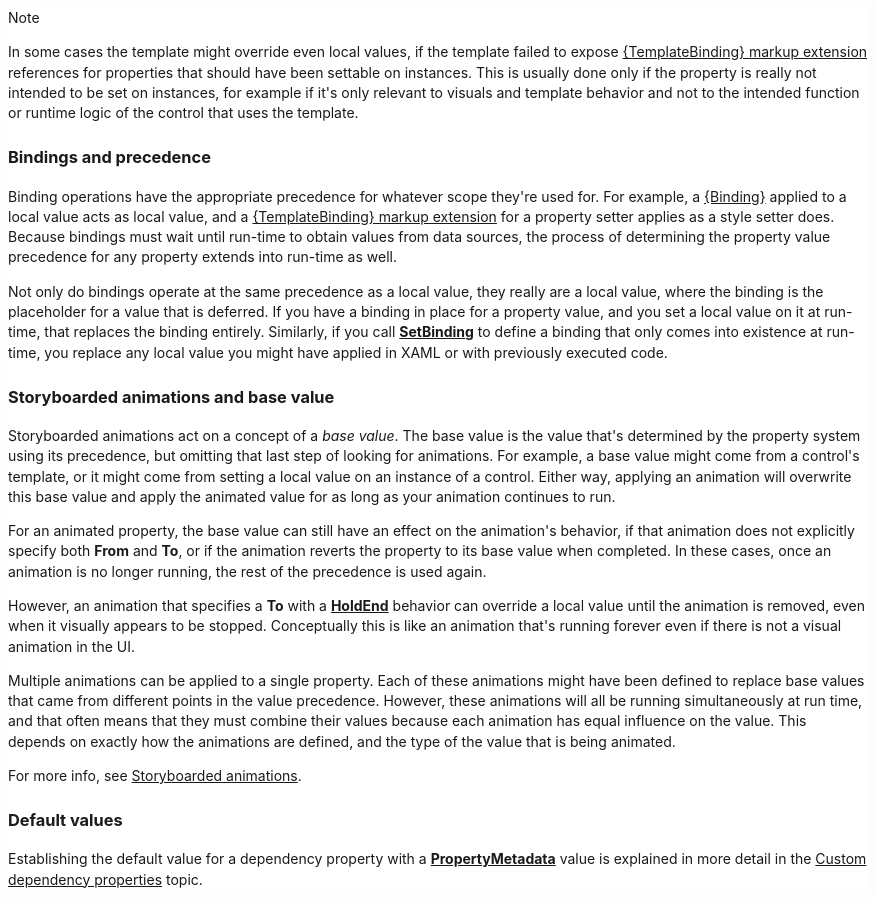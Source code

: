 > [!NOTE]
> In some cases the template might override even local values, if the template failed to expose [{TemplateBinding} markup extension](templatebinding-markup-extension.md) references for properties that should have been settable on instances. This is usually done only if the property is really not intended to be set on instances, for example if it's only relevant to visuals and template behavior and not to the intended function or runtime logic of the control that uses the template.

### Bindings and precedence

Binding operations have the appropriate precedence for whatever scope they're used for. For example, a [{Binding}](binding-markup-extension.md) applied to a local value acts as local value, and a [{TemplateBinding} markup extension](templatebinding-markup-extension.md) for a property setter applies as a style setter does. Because bindings must wait until run-time to obtain values from data sources, the process of determining the property value precedence for any property extends into run-time as well.

Not only do bindings operate at the same precedence as a local value, they really are a local value, where the binding is the placeholder for a value that is deferred. If you have a binding in place for a property value, and you set a local value on it at run-time, that replaces the binding entirely. Similarly, if you call [**SetBinding**](https://docs.microsoft.com/uwp/api/windows.ui.xaml.frameworkelement.setbinding) to define a binding that only comes into existence at run-time, you replace any local value you might have applied in XAML or with previously executed code.

### Storyboarded animations and base value

Storyboarded animations act on a concept of a *base value*. The base value is the value that's determined by the property system using its precedence, but omitting that last step of looking for animations. For example, a base value might come from a control's template, or it might come from setting a local value on an instance of a control. Either way, applying an animation will overwrite this base value and apply the animated value for as long as your animation continues to run.

For an animated property, the base value can still have an effect on the animation's behavior, if that animation does not explicitly specify both **From** and **To**, or if the animation reverts the property to its base value when completed. In these cases, once an animation is no longer running, the rest of the precedence is used again.

However, an animation that specifies a **To** with a [**HoldEnd**](https://docs.microsoft.com/uwp/api/Windows.UI.Xaml.Media.Animation.FillBehavior) behavior can override a local value until the animation is removed, even when it visually appears to be stopped. Conceptually this is like an animation that's running forever even if there is not a visual animation in the UI.

Multiple animations can be applied to a single property. Each of these animations might have been defined to replace base values that came from different points in the value precedence. However, these animations will all be running simultaneously at run time, and that often means that they must combine their values because each animation has equal influence on the value. This depends on exactly how the animations are defined, and the type of the value that is being animated.

For more info, see [Storyboarded animations](https://docs.microsoft.com/windows/uwp/graphics/storyboarded-animations).

### Default values

Establishing the default value for a dependency property with a [**PropertyMetadata**](https://docs.microsoft.com/uwp/api/Windows.UI.Xaml.PropertyMetadata) value is explained in more detail in the [Custom dependency properties](custom-dependency-properties.md) topic.
